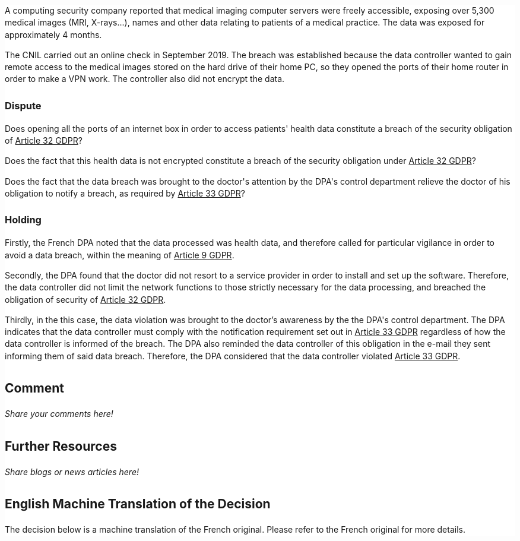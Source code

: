 A computing security company reported that medical imaging computer servers were freely accessible, exposing over 5,300 medical images (MRI, X-rays...), names and other data relating to patients of a medical practice. The data was exposed for approximately 4 months.

The CNIL carried out an online check in September 2019. The breach was established because the data controller wanted to gain remote access to the medical images stored on the hard drive of their home PC, so they opened the ports of their home router in order to make a VPN work. The controller also did not encrypt the data.

### Dispute

Does opening all the ports of an internet box in order to access patients' health data constitute a breach of the security obligation of [Article 32 GDPR](/index.php?title=Article_32_GDPR "Article 32 GDPR")?

Does the fact that this health data is not encrypted constitute a breach of the security obligation under [Article 32 GDPR](/index.php?title=Article_32_GDPR "Article 32 GDPR")?

Does the fact that the data breach was brought to the doctor's attention by the DPA's control department relieve the doctor of his obligation to notify a breach, as required by [Article 33 GDPR](/index.php?title=Article_33_GDPR "Article 33 GDPR")?

### Holding

Firstly, the French DPA noted that the data processed was health data, and therefore called for particular vigilance in order to avoid a data breach, within the meaning of [Article 9 GDPR](/index.php?title=Article_9_GDPR "Article 9 GDPR").

Secondly, the DPA found that the doctor did not resort to a service provider in order to install and set up the software. Therefore, the data controller did not limit the network functions to those strictly necessary for the data processing, and breached the obligation of security of [Article 32 GDPR](/index.php?title=Article_32_GDPR "Article 32 GDPR").

Thirdly, in the this case, the data violation was brought to the doctor’s awareness by the the DPA's control department. The DPA indicates that the data controller must comply with the notification requirement set out in [Article 33 GDPR](/index.php?title=Article_33_GDPR "Article 33 GDPR") regardless of how the data controller is informed of the breach. The DPA also reminded the data controller of this obligation in the e-mail they sent informing them of said data breach. Therefore, the DPA considered that the data controller violated [Article 33 GDPR](/index.php?title=Article_33_GDPR "Article 33 GDPR").

## Comment

_Share your comments here!_

## Further Resources

_Share blogs or news articles here!_

## English Machine Translation of the Decision

The decision below is a machine translation of the French original. Please refer to the French original for more details.
